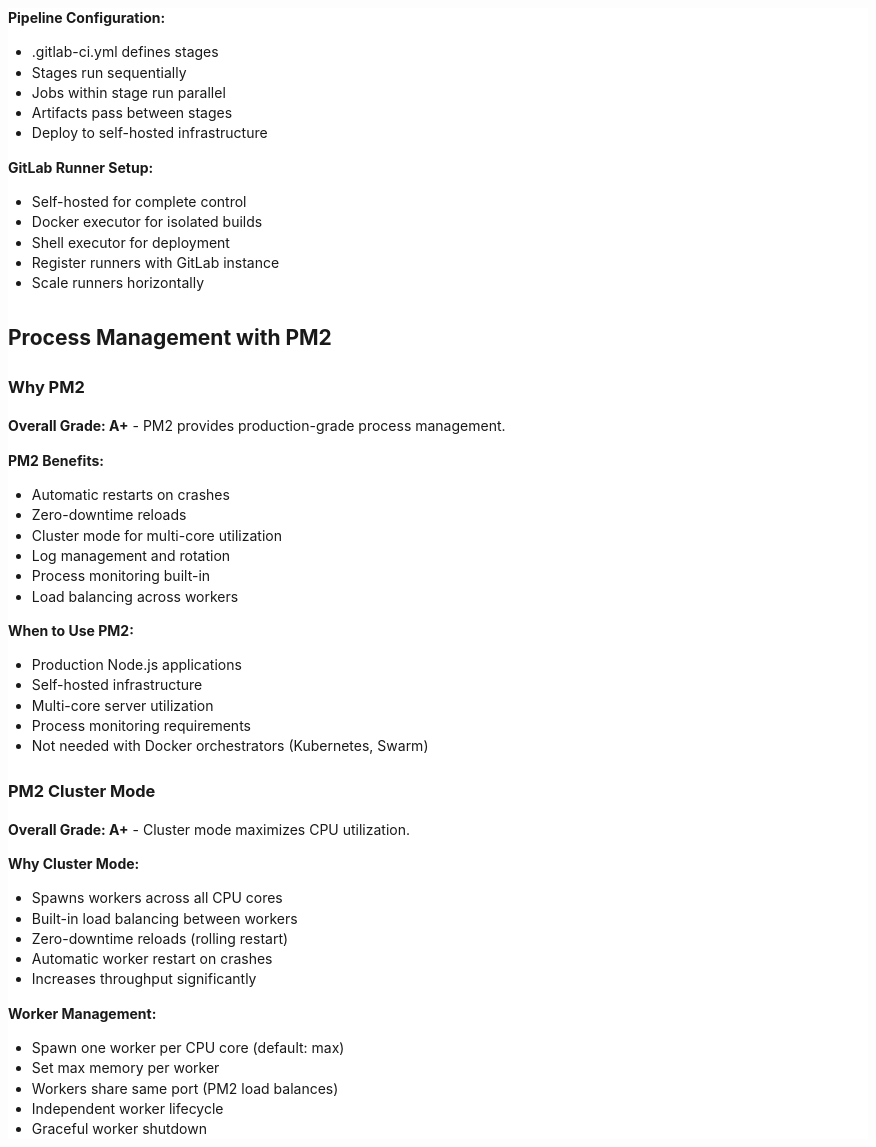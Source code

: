 **Pipeline Configuration:**
- .gitlab-ci.yml defines stages
- Stages run sequentially
- Jobs within stage run parallel
- Artifacts pass between stages
- Deploy to self-hosted infrastructure

**GitLab Runner Setup:**
- Self-hosted for complete control
- Docker executor for isolated builds
- Shell executor for deployment
- Register runners with GitLab instance
- Scale runners horizontally

## Process Management with PM2

### Why PM2

**Overall Grade: A+** - PM2 provides production-grade process management.

**PM2 Benefits:**
- Automatic restarts on crashes
- Zero-downtime reloads
- Cluster mode for multi-core utilization
- Log management and rotation
- Process monitoring built-in
- Load balancing across workers

**When to Use PM2:**
- Production Node.js applications
- Self-hosted infrastructure
- Multi-core server utilization
- Process monitoring requirements
- Not needed with Docker orchestrators (Kubernetes, Swarm)

### PM2 Cluster Mode

**Overall Grade: A+** - Cluster mode maximizes CPU utilization.

**Why Cluster Mode:**
- Spawns workers across all CPU cores
- Built-in load balancing between workers
- Zero-downtime reloads (rolling restart)
- Automatic worker restart on crashes
- Increases throughput significantly

**Worker Management:**
- Spawn one worker per CPU core (default: max)
- Set max memory per worker
- Workers share same port (PM2 load balances)
- Independent worker lifecycle
- Graceful worker shutdown

